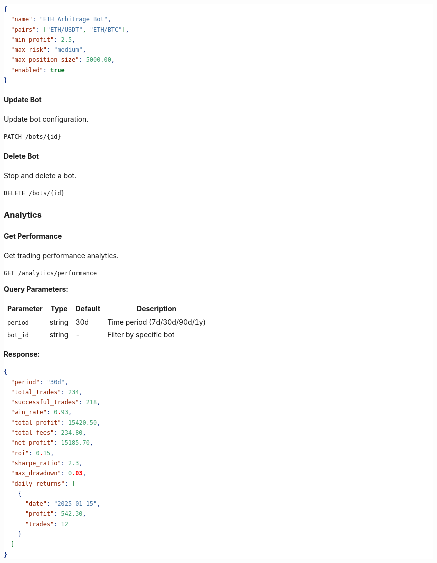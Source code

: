 ```json
{
  "name": "ETH Arbitrage Bot",
  "pairs": ["ETH/USDT", "ETH/BTC"],
  "min_profit": 2.5,
  "max_risk": "medium",
  "max_position_size": 5000.00,
  "enabled": true
}
```

#### Update Bot

Update bot configuration.

```http
PATCH /bots/{id}
```

#### Delete Bot

Stop and delete a bot.

```http
DELETE /bots/{id}
```

### Analytics

#### Get Performance

Get trading performance analytics.

```http
GET /analytics/performance
```

**Query Parameters:**

| Parameter | Type | Default | Description |
|-----------|------|---------|-------------|
| `period` | string | 30d | Time period (7d/30d/90d/1y) |
| `bot_id` | string | - | Filter by specific bot |

**Response:**

```json
{
  "period": "30d",
  "total_trades": 234,
  "successful_trades": 218,
  "win_rate": 0.93,
  "total_profit": 15420.50,
  "total_fees": 234.80,
  "net_profit": 15185.70,
  "roi": 0.15,
  "sharpe_ratio": 2.3,
  "max_drawdown": 0.03,
  "daily_returns": [
    {
      "date": "2025-01-15",
      "profit": 542.30,
      "trades": 12
    }
  ]
}
```
